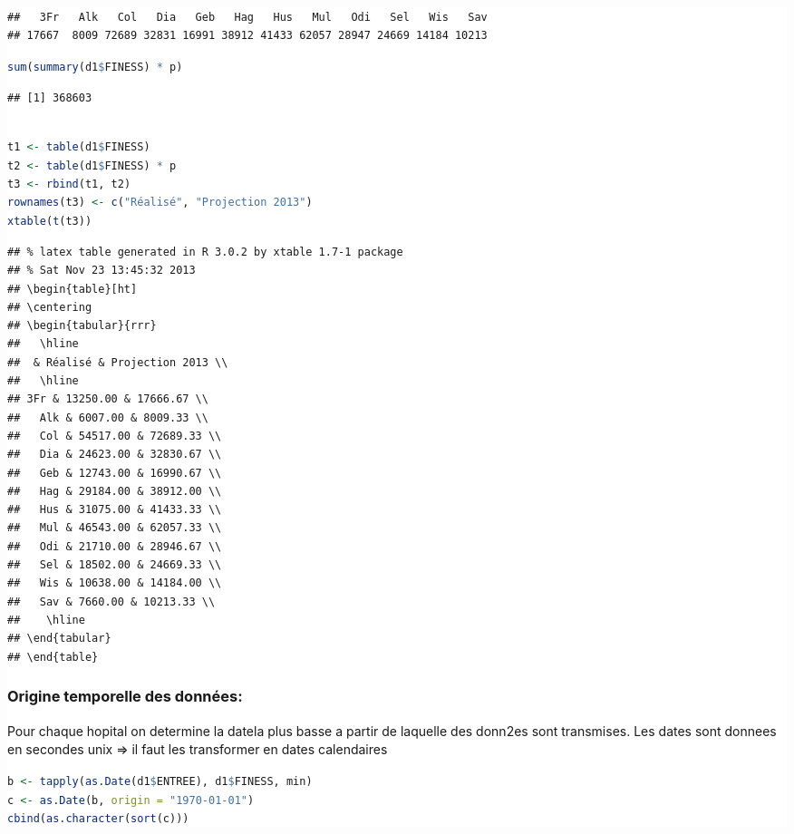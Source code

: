 ```
##   3Fr   Alk   Col   Dia   Geb   Hag   Hus   Mul   Odi   Sel   Wis   Sav 
## 17667  8009 72689 32831 16991 38912 41433 62057 28947 24669 14184 10213
```

```r
sum(summary(d1$FINESS) * p)
```

```
## [1] 368603
```

```r

t1 <- table(d1$FINESS)
t2 <- table(d1$FINESS) * p
t3 <- rbind(t1, t2)
rownames(t3) <- c("Réalisé", "Projection 2013")
xtable(t(t3))
```

```
## % latex table generated in R 3.0.2 by xtable 1.7-1 package
## % Sat Nov 23 13:45:32 2013
## \begin{table}[ht]
## \centering
## \begin{tabular}{rrr}
##   \hline
##  & Réalisé & Projection 2013 \\ 
##   \hline
## 3Fr & 13250.00 & 17666.67 \\ 
##   Alk & 6007.00 & 8009.33 \\ 
##   Col & 54517.00 & 72689.33 \\ 
##   Dia & 24623.00 & 32830.67 \\ 
##   Geb & 12743.00 & 16990.67 \\ 
##   Hag & 29184.00 & 38912.00 \\ 
##   Hus & 31075.00 & 41433.33 \\ 
##   Mul & 46543.00 & 62057.33 \\ 
##   Odi & 21710.00 & 28946.67 \\ 
##   Sel & 18502.00 & 24669.33 \\ 
##   Wis & 10638.00 & 14184.00 \\ 
##   Sav & 7660.00 & 10213.33 \\ 
##    \hline
## \end{tabular}
## \end{table}
```

### Origine temporelle des données:
Pour chaque hopital on determine la datela plus basse a partir de laquelle des donn2es sont transmises. Les dates sont donnees en secondes unix => il faut les transformer en dates calendaires

```r
b <- tapply(as.Date(d1$ENTREE), d1$FINESS, min)
c <- as.Date(b, origin = "1970-01-01")
cbind(as.character(sort(c)))
```
